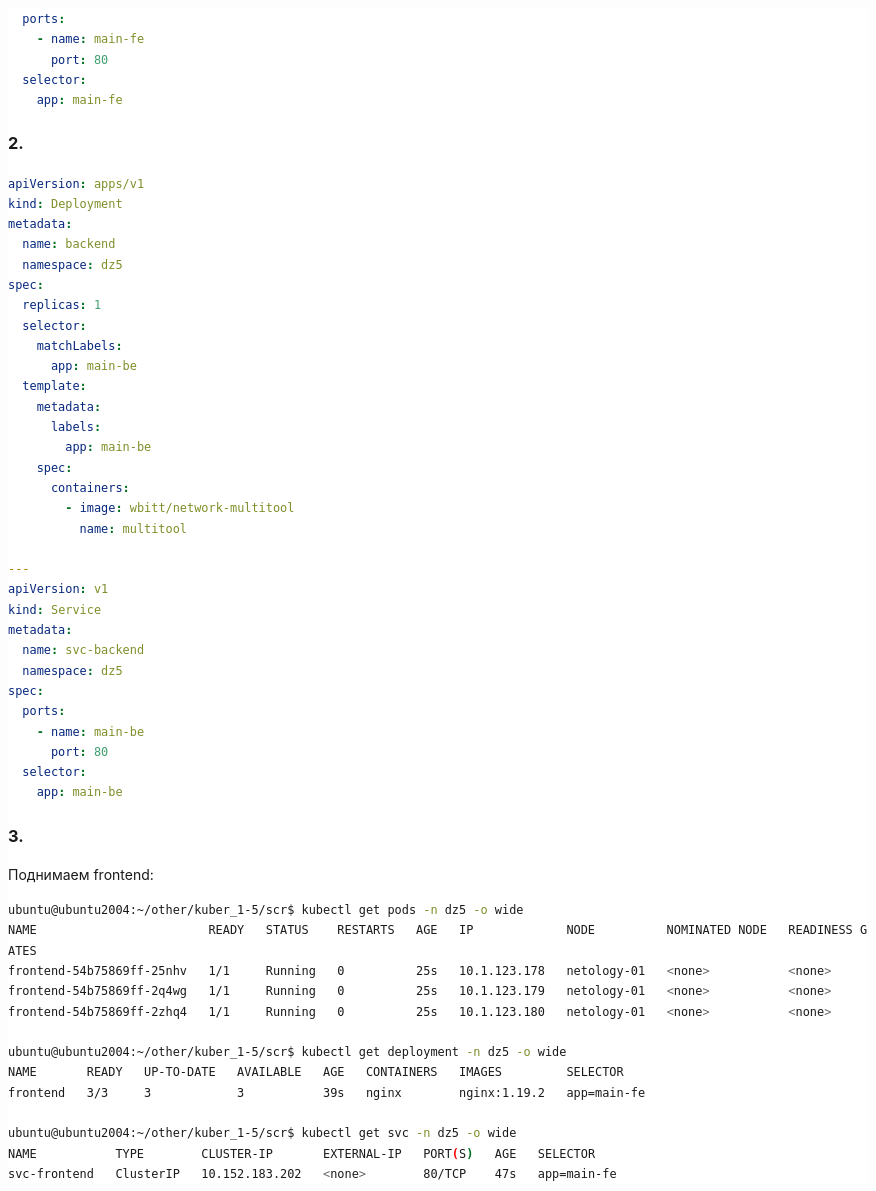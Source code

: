 ```yaml
  ports:
    - name: main-fe
      port: 80
  selector:
    app: main-fe
```
### 2.
```yaml
apiVersion: apps/v1
kind: Deployment
metadata:
  name: backend
  namespace: dz5
spec:
  replicas: 1
  selector:
    matchLabels:
      app: main-be
  template:
    metadata:
      labels:
        app: main-be
    spec:
      containers:
        - image: wbitt/network-multitool
          name: multitool

---
apiVersion: v1
kind: Service
metadata:
  name: svc-backend
  namespace: dz5
spec:
  ports:
    - name: main-be
      port: 80
  selector:
    app: main-be

```
### 3. 
Поднимаем frontend:
```bash
ubuntu@ubuntu2004:~/other/kuber_1-5/scr$ kubectl get pods -n dz5 -o wide
NAME                        READY   STATUS    RESTARTS   AGE   IP             NODE          NOMINATED NODE   READINESS GATES
frontend-54b75869ff-25nhv   1/1     Running   0          25s   10.1.123.178   netology-01   <none>           <none>
frontend-54b75869ff-2q4wg   1/1     Running   0          25s   10.1.123.179   netology-01   <none>           <none>
frontend-54b75869ff-2zhq4   1/1     Running   0          25s   10.1.123.180   netology-01   <none>           <none>

ubuntu@ubuntu2004:~/other/kuber_1-5/scr$ kubectl get deployment -n dz5 -o wide
NAME       READY   UP-TO-DATE   AVAILABLE   AGE   CONTAINERS   IMAGES         SELECTOR
frontend   3/3     3            3           39s   nginx        nginx:1.19.2   app=main-fe

ubuntu@ubuntu2004:~/other/kuber_1-5/scr$ kubectl get svc -n dz5 -o wide
NAME           TYPE        CLUSTER-IP       EXTERNAL-IP   PORT(S)   AGE   SELECTOR
svc-frontend   ClusterIP   10.152.183.202   <none>        80/TCP    47s   app=main-fe

```